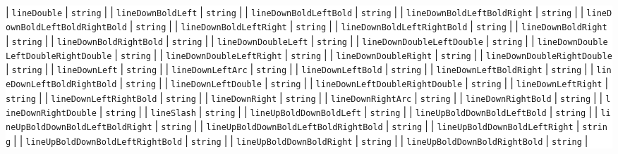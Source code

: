 | `lineDouble` | `string` |
| `lineDownBoldLeft` | `string` |
| `lineDownBoldLeftBold` | `string` |
| `lineDownBoldLeftBoldRight` | `string` |
| `lineDownBoldLeftBoldRightBold` | `string` |
| `lineDownBoldLeftRight` | `string` |
| `lineDownBoldLeftRightBold` | `string` |
| `lineDownBoldRight` | `string` |
| `lineDownBoldRightBold` | `string` |
| `lineDownDoubleLeft` | `string` |
| `lineDownDoubleLeftDouble` | `string` |
| `lineDownDoubleLeftDoubleRightDouble` | `string` |
| `lineDownDoubleLeftRight` | `string` |
| `lineDownDoubleRight` | `string` |
| `lineDownDoubleRightDouble` | `string` |
| `lineDownLeft` | `string` |
| `lineDownLeftArc` | `string` |
| `lineDownLeftBold` | `string` |
| `lineDownLeftBoldRight` | `string` |
| `lineDownLeftBoldRightBold` | `string` |
| `lineDownLeftDouble` | `string` |
| `lineDownLeftDoubleRightDouble` | `string` |
| `lineDownLeftRight` | `string` |
| `lineDownLeftRightBold` | `string` |
| `lineDownRight` | `string` |
| `lineDownRightArc` | `string` |
| `lineDownRightBold` | `string` |
| `lineDownRightDouble` | `string` |
| `lineSlash` | `string` |
| `lineUpBoldDownBoldLeft` | `string` |
| `lineUpBoldDownBoldLeftBold` | `string` |
| `lineUpBoldDownBoldLeftBoldRight` | `string` |
| `lineUpBoldDownBoldLeftBoldRightBold` | `string` |
| `lineUpBoldDownBoldLeftRight` | `string` |
| `lineUpBoldDownBoldLeftRightBold` | `string` |
| `lineUpBoldDownBoldRight` | `string` |
| `lineUpBoldDownBoldRightBold` | `string` |